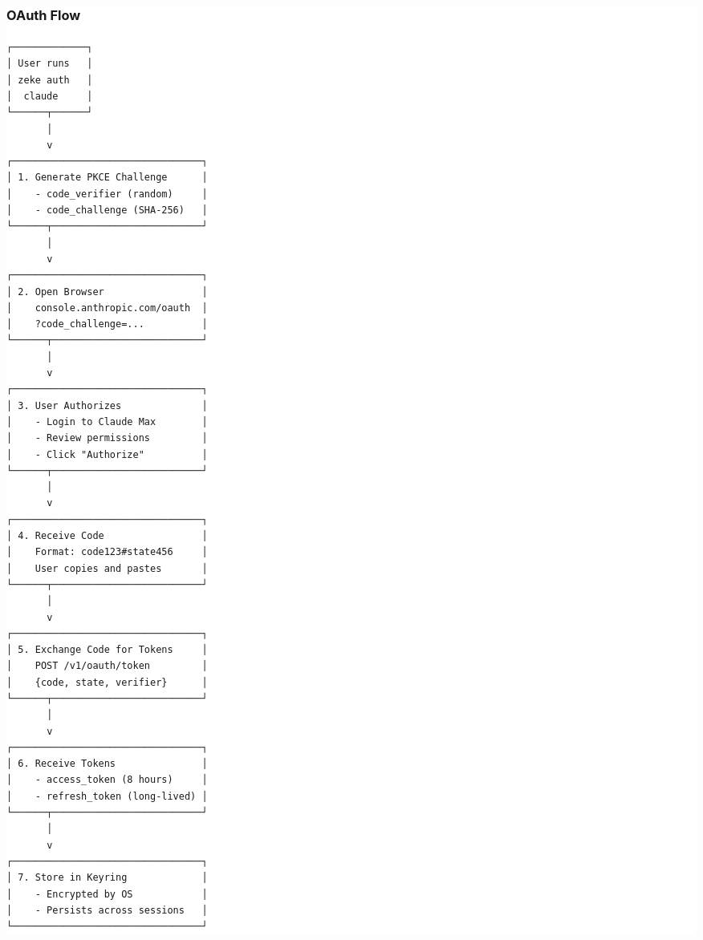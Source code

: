 ### OAuth Flow

```
┌─────────────┐
│ User runs   │
│ zeke auth   │
│  claude     │
└──────┬──────┘
       │
       v
┌─────────────────────────────────┐
│ 1. Generate PKCE Challenge      │
│    - code_verifier (random)     │
│    - code_challenge (SHA-256)   │
└──────┬──────────────────────────┘
       │
       v
┌─────────────────────────────────┐
│ 2. Open Browser                 │
│    console.anthropic.com/oauth  │
│    ?code_challenge=...          │
└──────┬──────────────────────────┘
       │
       v
┌─────────────────────────────────┐
│ 3. User Authorizes              │
│    - Login to Claude Max        │
│    - Review permissions         │
│    - Click "Authorize"          │
└──────┬──────────────────────────┘
       │
       v
┌─────────────────────────────────┐
│ 4. Receive Code                 │
│    Format: code123#state456     │
│    User copies and pastes       │
└──────┬──────────────────────────┘
       │
       v
┌─────────────────────────────────┐
│ 5. Exchange Code for Tokens     │
│    POST /v1/oauth/token         │
│    {code, state, verifier}      │
└──────┬──────────────────────────┘
       │
       v
┌─────────────────────────────────┐
│ 6. Receive Tokens               │
│    - access_token (8 hours)     │
│    - refresh_token (long-lived) │
└──────┬──────────────────────────┘
       │
       v
┌─────────────────────────────────┐
│ 7. Store in Keyring             │
│    - Encrypted by OS            │
│    - Persists across sessions   │
└─────────────────────────────────┘
```
